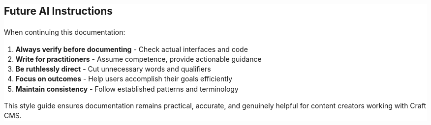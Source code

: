## Future AI Instructions

When continuing this documentation:

1. **Always verify before documenting** - Check actual interfaces and code
2. **Write for practitioners** - Assume competence, provide actionable guidance
3. **Be ruthlessly direct** - Cut unnecessary words and qualifiers
4. **Focus on outcomes** - Help users accomplish their goals efficiently
5. **Maintain consistency** - Follow established patterns and terminology

This style guide ensures documentation remains practical, accurate, and genuinely helpful for content creators working with Craft CMS.